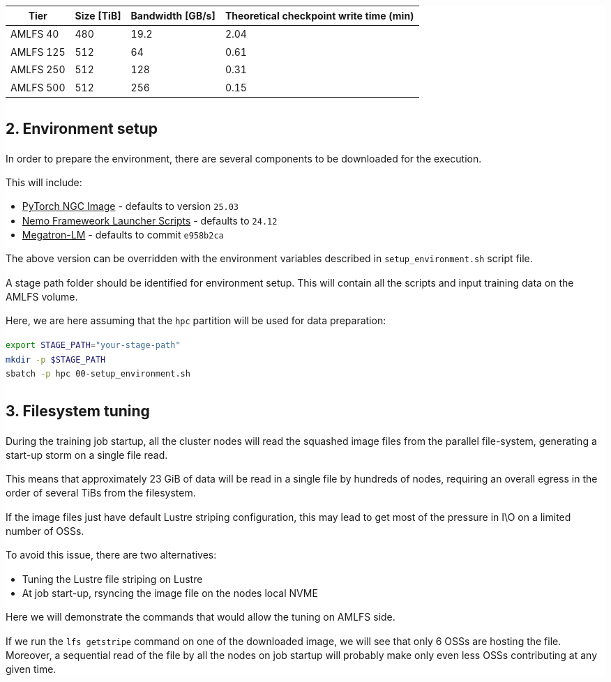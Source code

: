 | Tier      | Size [TiB] | Bandwidth [GB/s] | Theoretical checkpoint write time (min) |
| --------- | ---------- | ---------------- | --------------------------------------- |
| AMLFS 40  | 480        | 19.2             | 2.04                                    |
| AMLFS 125 | 512        | 64               | 0.61                                    |
| AMLFS 250 | 512        | 128              | 0.31                                    |
| AMLFS 500 | 512        | 256              | 0.15                                    |

## 2. Environment setup

In order to prepare the environment, there are several components to be downloaded for the execution.

This will include:

- [PyTorch NGC Image](https://catalog.ngc.nvidia.com/orgs/nvidia/containers/pytorch) - defaults to version `25.03`
- [Nemo Frameweork Launcher Scripts](https://github.com/NVIDIA/NeMo-Framework-Launcher) - defaults to `24.12`
- [Megatron-LM](https://github.com/NVIDIA/Megatron-LM) - defaults to commit `e958b2ca`

The above version can be overridden with the environment variables described in `setup_environment.sh` script file.

A stage path folder should be identified for environment setup. This will contain all the scripts and input training data on the AMLFS volume.

Here, we are here assuming that the `hpc` partition will be used for data preparation:

```bash
export STAGE_PATH="your-stage-path"
mkdir -p $STAGE_PATH
sbatch -p hpc 00-setup_environment.sh
```

## 3. Filesystem tuning

During the training job startup, all the cluster nodes will read the squashed image files from the parallel file-system, generating a start-up storm on a single file read.

This means that approximately 23 GiB of data will be read in a single file by hundreds of nodes, requiring an overall egress in the order of several TiBs from the filesystem.

If the image files just have default Lustre striping configuration, this may lead to get most of the pressure in I\O on a limited number of OSSs.

To avoid this issue, there are two alternatives:

- Tuning the Lustre file striping on Lustre
- At job start-up, rsyncing the image file on the nodes local NVME

Here we will demonstrate the commands that would allow the tuning on AMLFS side.

If we run the `lfs getstripe` command on one of the downloaded image, we will see that only 6 OSSs are hosting the file. Moreover, a sequential read of the file by all the nodes on job startup will probably make only even less OSSs contributing at any given time.
